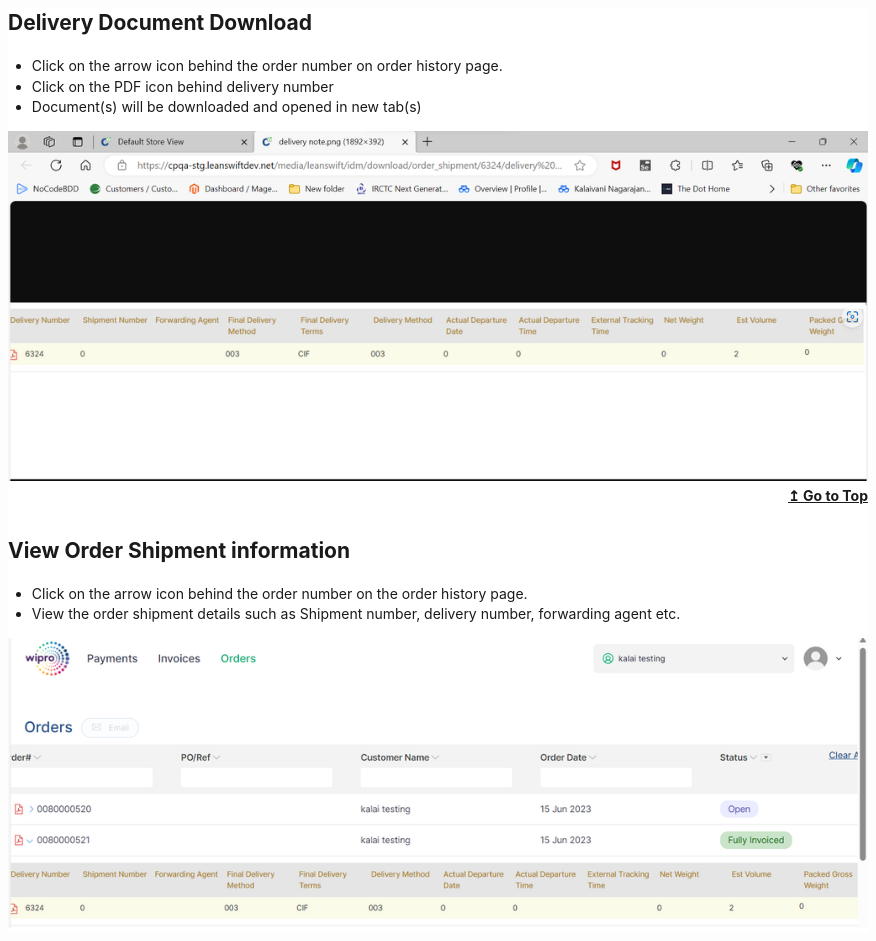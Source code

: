 ## Delivery Document Download

- Click on the arrow icon behind the order number on order history page.
- Click on the PDF icon behind delivery number
- Document(s) will be downloaded and opened in new tab(s)

<kbd>
<kbd><img alt="DeliveryDocuments" src="../../../images/customer-portal/front-end-user/23.4.0/CustomerPortal_DeliveryDocument.png"></kbd>
</kbd>

<div align="right">
<b>
 <a href="#toc">↥ Go to Top</a>
</b>
</div>

## View Order Shipment information

- Click on the arrow icon behind the order number on the order history page.
- View the order shipment details such as Shipment number, delivery number, forwarding agent etc.

<kbd>
<kbd><img alt="ShipmentDetails" src="../../../images/customer-portal/front-end-user/23.4.0/ShipmentDetails.png"></kbd>
</kbd>

